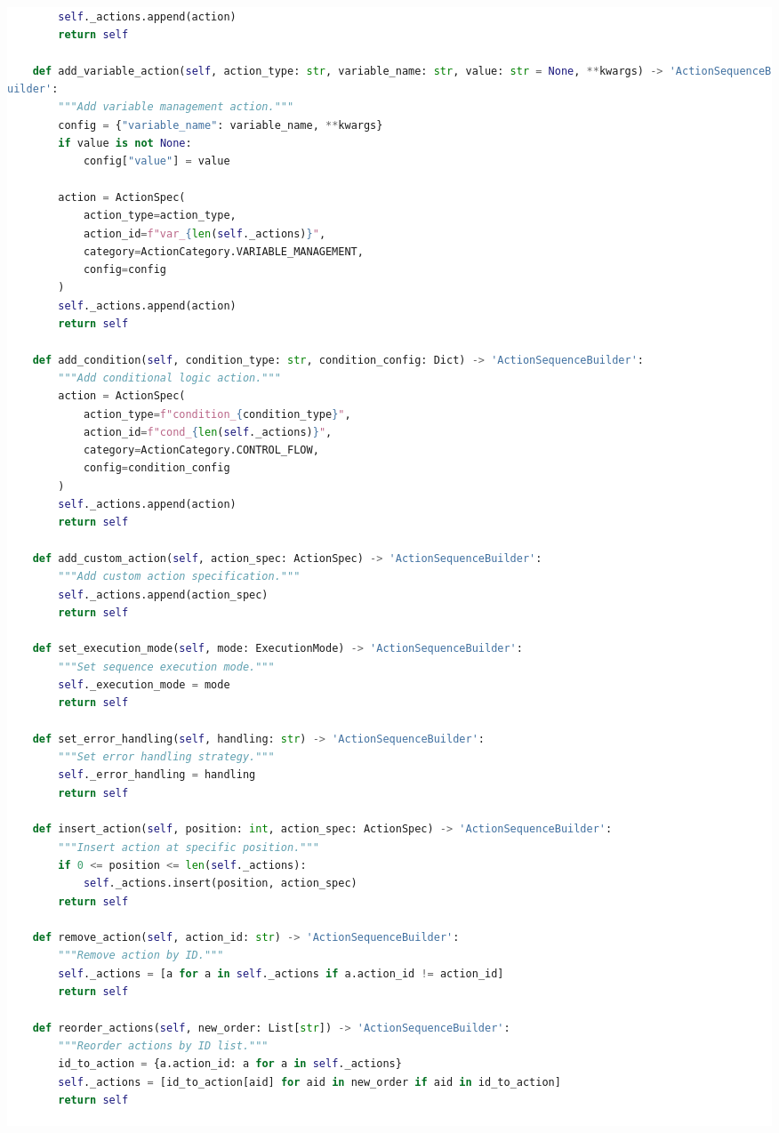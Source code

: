 ```python
        self._actions.append(action)
        return self
    
    def add_variable_action(self, action_type: str, variable_name: str, value: str = None, **kwargs) -> 'ActionSequenceBuilder':
        """Add variable management action."""
        config = {"variable_name": variable_name, **kwargs}
        if value is not None:
            config["value"] = value
        
        action = ActionSpec(
            action_type=action_type,
            action_id=f"var_{len(self._actions)}",
            category=ActionCategory.VARIABLE_MANAGEMENT,
            config=config
        )
        self._actions.append(action)
        return self
    
    def add_condition(self, condition_type: str, condition_config: Dict) -> 'ActionSequenceBuilder':
        """Add conditional logic action."""
        action = ActionSpec(
            action_type=f"condition_{condition_type}",
            action_id=f"cond_{len(self._actions)}",
            category=ActionCategory.CONTROL_FLOW,
            config=condition_config
        )
        self._actions.append(action)
        return self
    
    def add_custom_action(self, action_spec: ActionSpec) -> 'ActionSequenceBuilder':
        """Add custom action specification."""
        self._actions.append(action_spec)
        return self
    
    def set_execution_mode(self, mode: ExecutionMode) -> 'ActionSequenceBuilder':
        """Set sequence execution mode."""
        self._execution_mode = mode
        return self
    
    def set_error_handling(self, handling: str) -> 'ActionSequenceBuilder':
        """Set error handling strategy."""
        self._error_handling = handling
        return self
    
    def insert_action(self, position: int, action_spec: ActionSpec) -> 'ActionSequenceBuilder':
        """Insert action at specific position."""
        if 0 <= position <= len(self._actions):
            self._actions.insert(position, action_spec)
        return self
    
    def remove_action(self, action_id: str) -> 'ActionSequenceBuilder':
        """Remove action by ID."""
        self._actions = [a for a in self._actions if a.action_id != action_id]
        return self
    
    def reorder_actions(self, new_order: List[str]) -> 'ActionSequenceBuilder':
        """Reorder actions by ID list."""
        id_to_action = {a.action_id: a for a in self._actions}
        self._actions = [id_to_action[aid] for aid in new_order if aid in id_to_action]
        return self
    
```